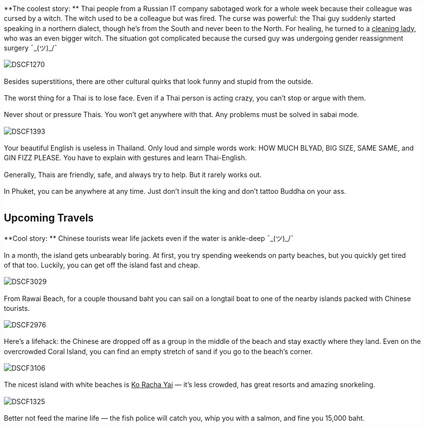 **The coolest story: ** Thai people from a Russian IT company sabotaged work for a whole week because their colleague was cursed by a witch. The witch used to be a colleague but was fired. The curse was powerful: the Thai guy suddenly started speaking in a northern dialect, though he’s from the South and never been to the North. For healing, he turned to a [cleaning lady](https://www.instagram.com/orcchnraks/), who was an even bigger witch. The situation got complicated because the cursed guy was undergoing gender reassignment surgery ¯\_(ツ)_/¯

![DSCF1270](/assets/images/2018/04/DSCF1270.jpg)

Besides superstitions, there are other cultural quirks that look funny and stupid from the outside.

The worst thing for a Thai is to lose face. Even if a Thai person is acting crazy, you can’t stop or argue with them.

Never shout or pressure Thais. You won’t get anywhere with that. Any problems must be solved in sabai mode.

![DSCF1393](/assets/images/2018/04/DSCF1393.jpg)

Your beautiful English is useless in Thailand. Only loud and simple words work: HOW MUCH BLYAD, BIG SIZE, SAME SAME, and GIN FIZZ PLEASE. You have to explain with gestures and learn Thai-English.

Generally, Thais are friendly, safe, and always try to help. But it rarely works out.

In Phuket, you can be anywhere at any time. Just don’t insult the king and don’t tattoo Buddha on your ass.

## Upcoming Travels

**Cool story: ** Chinese tourists wear life jackets even if the water is ankle-deep ¯\_(ツ)_/¯

In a month, the island gets unbearably boring. At first, you try spending weekends on party beaches, but you quickly get tired of that too. Luckily, you can get off the island fast and cheap.

![DSCF3029](/assets/images/2018/04/DSCF3029.jpg)

From Rawai Beach, for a couple thousand baht you can sail on a longtail boat to one of the nearby islands packed with Chinese tourists.

![DSCF2976](/assets/images/2018/04/DSCF2976.jpg)

Here’s a lifehack: the Chinese are dropped off as a group in the middle of the beach and stay exactly where they land. Even on the overcrowded Coral Island, you can find an empty stretch of sand if you go to the beach’s corner.

![DSCF3106](/assets/images/2018/04/DSCF3106.jpg)

The nicest island with white beaches is [Ko Racha Yai](https://goo.gl/maps/jPAiJk7Y1tH2) — it’s less crowded, has great resorts and amazing snorkeling.

![DSCF1325](/assets/images/2018/04/DSCF1325.jpg)

Better not feed the marine life — the fish police will catch you, whip you with a salmon, and fine you 15,000 baht.
